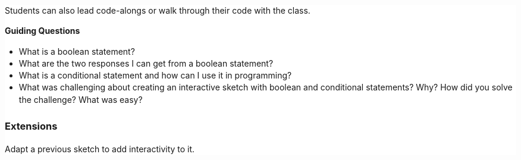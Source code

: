 Students can also lead code-alongs or walk through their code with the class.

**Guiding Questions**

* What is a boolean statement?&#x20;
* What are the two responses I can get from a boolean statement?&#x20;
* What is a conditional statement and how can I use it in programming?&#x20;
* What was challenging about creating an interactive sketch with boolean and conditional statements? Why? How did you solve the challenge? What was easy?

### Extensions

Adapt a previous sketch to add interactivity to it.
